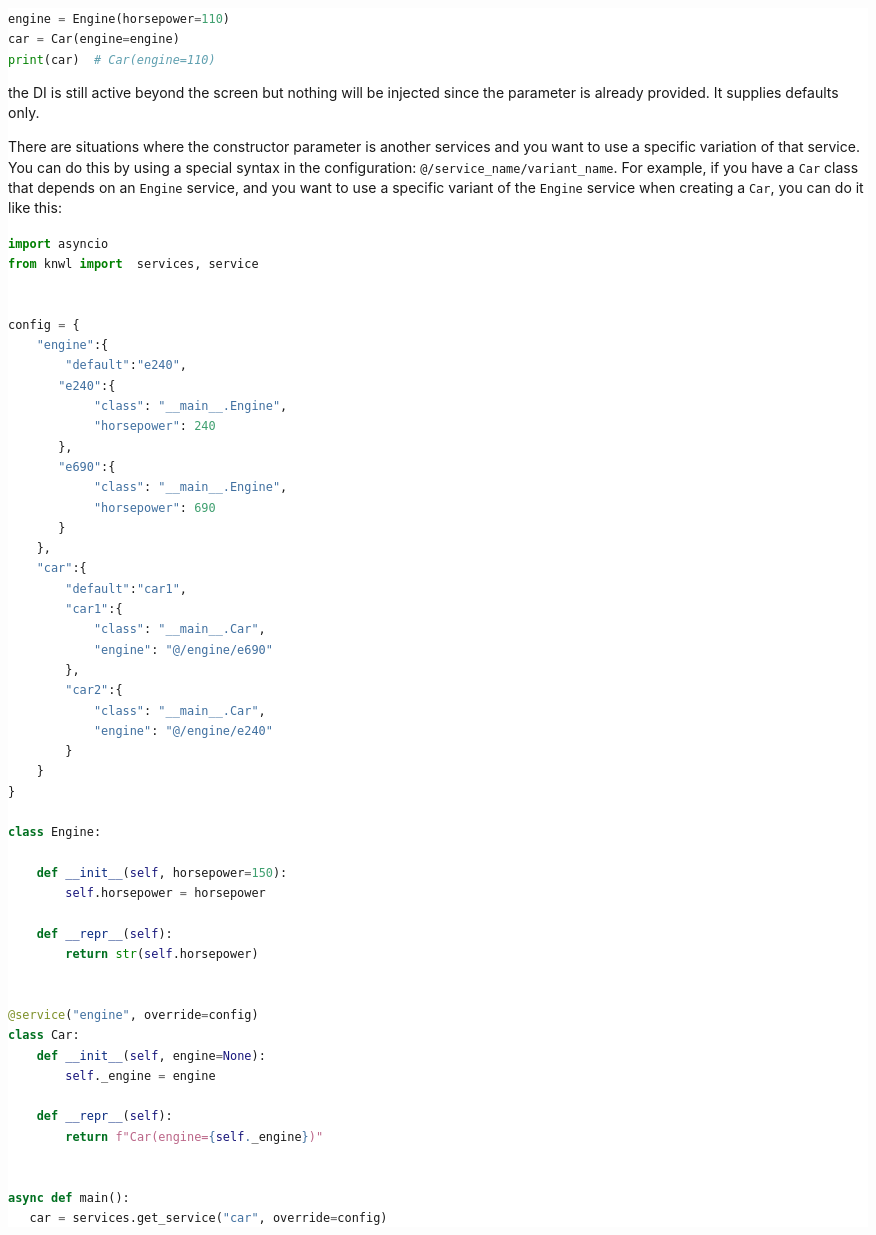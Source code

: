 ```python
engine = Engine(horsepower=110)
car = Car(engine=engine)
print(car)  # Car(engine=110)
```

the DI is still active beyond the screen but nothing will be injected since the parameter is already provided. It supplies defaults only.

There are situations where the constructor parameter is another services and you want to use a specific variation of that service. You can do this by using a special syntax in the configuration: `@/service_name/variant_name`. For example, if you have a `Car` class that depends on an `Engine` service, and you want to use a specific variant of the `Engine` service when creating a `Car`, you can do it like this:

```python
import asyncio
from knwl import  services, service


config = {
    "engine":{
        "default":"e240",
       "e240":{
            "class": "__main__.Engine",
            "horsepower": 240
       },
       "e690":{
            "class": "__main__.Engine",
            "horsepower": 690
       }
    },
    "car":{
        "default":"car1",
        "car1":{
            "class": "__main__.Car",
            "engine": "@/engine/e690"
        },
        "car2":{
            "class": "__main__.Car",
            "engine": "@/engine/e240"
        }
    }
}

class Engine:

    def __init__(self, horsepower=150):
        self.horsepower = horsepower

    def __repr__(self):
        return str(self.horsepower)


@service("engine", override=config)
class Car:
    def __init__(self, engine=None):
        self._engine = engine

    def __repr__(self):
        return f"Car(engine={self._engine})"


async def main():
   car = services.get_service("car", override=config)
```